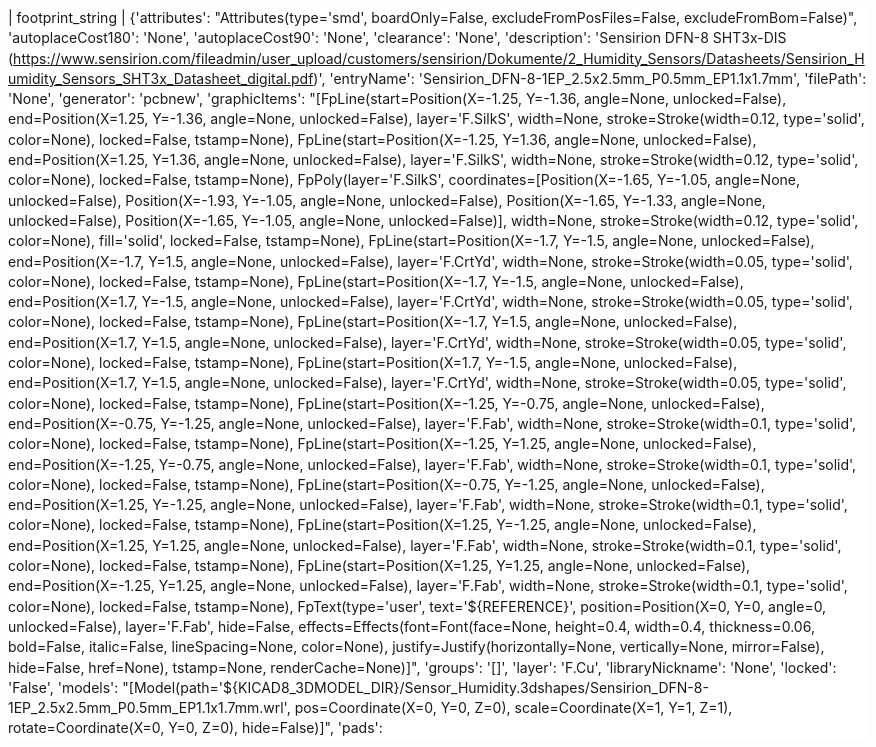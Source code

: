 | footprint_string | {'attributes': "Attributes(type='smd', boardOnly=False, excludeFromPosFiles=False, excludeFromBom=False)", 'autoplaceCost180': 'None', 'autoplaceCost90': 'None', 'clearance': 'None', 'description': 'Sensirion DFN-8 SHT3x-DIS (https://www.sensirion.com/fileadmin/user_upload/customers/sensirion/Dokumente/2_Humidity_Sensors/Datasheets/Sensirion_Humidity_Sensors_SHT3x_Datasheet_digital.pdf)', 'entryName': 'Sensirion_DFN-8-1EP_2.5x2.5mm_P0.5mm_EP1.1x1.7mm', 'filePath': 'None', 'generator': 'pcbnew', 'graphicItems': "[FpLine(start=Position(X=-1.25, Y=-1.36, angle=None, unlocked=False), end=Position(X=1.25, Y=-1.36, angle=None, unlocked=False), layer='F.SilkS', width=None, stroke=Stroke(width=0.12, type='solid', color=None), locked=False, tstamp=None), FpLine(start=Position(X=-1.25, Y=1.36, angle=None, unlocked=False), end=Position(X=1.25, Y=1.36, angle=None, unlocked=False), layer='F.SilkS', width=None, stroke=Stroke(width=0.12, type='solid', color=None), locked=False, tstamp=None), FpPoly(layer='F.SilkS', coordinates=[Position(X=-1.65, Y=-1.05, angle=None, unlocked=False), Position(X=-1.93, Y=-1.05, angle=None, unlocked=False), Position(X=-1.65, Y=-1.33, angle=None, unlocked=False), Position(X=-1.65, Y=-1.05, angle=None, unlocked=False)], width=None, stroke=Stroke(width=0.12, type='solid', color=None), fill='solid', locked=False, tstamp=None), FpLine(start=Position(X=-1.7, Y=-1.5, angle=None, unlocked=False), end=Position(X=-1.7, Y=1.5, angle=None, unlocked=False), layer='F.CrtYd', width=None, stroke=Stroke(width=0.05, type='solid', color=None), locked=False, tstamp=None), FpLine(start=Position(X=-1.7, Y=-1.5, angle=None, unlocked=False), end=Position(X=1.7, Y=-1.5, angle=None, unlocked=False), layer='F.CrtYd', width=None, stroke=Stroke(width=0.05, type='solid', color=None), locked=False, tstamp=None), FpLine(start=Position(X=-1.7, Y=1.5, angle=None, unlocked=False), end=Position(X=1.7, Y=1.5, angle=None, unlocked=False), layer='F.CrtYd', width=None, stroke=Stroke(width=0.05, type='solid', color=None), locked=False, tstamp=None), FpLine(start=Position(X=1.7, Y=-1.5, angle=None, unlocked=False), end=Position(X=1.7, Y=1.5, angle=None, unlocked=False), layer='F.CrtYd', width=None, stroke=Stroke(width=0.05, type='solid', color=None), locked=False, tstamp=None), FpLine(start=Position(X=-1.25, Y=-0.75, angle=None, unlocked=False), end=Position(X=-0.75, Y=-1.25, angle=None, unlocked=False), layer='F.Fab', width=None, stroke=Stroke(width=0.1, type='solid', color=None), locked=False, tstamp=None), FpLine(start=Position(X=-1.25, Y=1.25, angle=None, unlocked=False), end=Position(X=-1.25, Y=-0.75, angle=None, unlocked=False), layer='F.Fab', width=None, stroke=Stroke(width=0.1, type='solid', color=None), locked=False, tstamp=None), FpLine(start=Position(X=-0.75, Y=-1.25, angle=None, unlocked=False), end=Position(X=1.25, Y=-1.25, angle=None, unlocked=False), layer='F.Fab', width=None, stroke=Stroke(width=0.1, type='solid', color=None), locked=False, tstamp=None), FpLine(start=Position(X=1.25, Y=-1.25, angle=None, unlocked=False), end=Position(X=1.25, Y=1.25, angle=None, unlocked=False), layer='F.Fab', width=None, stroke=Stroke(width=0.1, type='solid', color=None), locked=False, tstamp=None), FpLine(start=Position(X=1.25, Y=1.25, angle=None, unlocked=False), end=Position(X=-1.25, Y=1.25, angle=None, unlocked=False), layer='F.Fab', width=None, stroke=Stroke(width=0.1, type='solid', color=None), locked=False, tstamp=None), FpText(type='user', text='${REFERENCE}', position=Position(X=0, Y=0, angle=0, unlocked=False), layer='F.Fab', hide=False, effects=Effects(font=Font(face=None, height=0.4, width=0.4, thickness=0.06, bold=False, italic=False, lineSpacing=None, color=None), justify=Justify(horizontally=None, vertically=None, mirror=False), hide=False, href=None), tstamp=None, renderCache=None)]", 'groups': '[]', 'layer': 'F.Cu', 'libraryNickname': 'None', 'locked': 'False', 'models': "[Model(path='${KICAD8_3DMODEL_DIR}/Sensor_Humidity.3dshapes/Sensirion_DFN-8-1EP_2.5x2.5mm_P0.5mm_EP1.1x1.7mm.wrl', pos=Coordinate(X=0, Y=0, Z=0), scale=Coordinate(X=1, Y=1, Z=1), rotate=Coordinate(X=0, Y=0, Z=0), hide=False)]", 'pads':